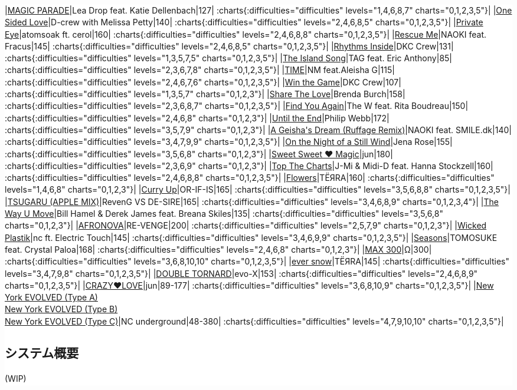 |[MAGIC PARADE](/other/ps3/magic-parade)|Lea Drop feat. Katie Dellenbach|127| :charts{:difficulties="difficulties" levels="1,4,6,8,7" charts="0,1,2,3,5"}|
|[One Sided Love](/other/ps3/one-sided-love)|D-crew with Melissa Petty|140| :charts{:difficulties="difficulties" levels="2,4,6,8,5" charts="0,1,2,3,5"}|
|[Private Eye](/other/ps3/private-eye)|atomsoak ft. cerol|160| :charts{:difficulties="difficulties" levels="2,4,6,8,8" charts="0,1,2,3,5"}|
|[Rescue Me](/other/ps3/rescue-me)|NAOKI feat. Fracus|145| :charts{:difficulties="difficulties" levels="2,4,6,8,5" charts="0,1,2,3,5"}|
|[Rhythms Inside](/other/ps3/rhythms-inside)|DKC Crew|131| :charts{:difficulties="difficulties" levels="1,3,5,7,5" charts="0,1,2,3,5"}|
|[The Island Song](/other/ps3/the-island-song)|TAG feat. Eric Anthony|85| :charts{:difficulties="difficulties" levels="2,3,6,7,8" charts="0,1,2,3,5"}|
|[TIME](/other/ps3/time)|NM feat.Aleisha G|115| :charts{:difficulties="difficulties" levels="2,4,6,7,6" charts="0,1,2,3,5"}|
|[Win the Game](/other/ps3/win-the-game)|DKC Crew|107| :charts{:difficulties="difficulties" levels="1,3,5,7" charts="0,1,2,3"}|
|[Share The Love](/other/ps3/share-the-love)|Brenda Burch|158| :charts{:difficulties="difficulties" levels="2,3,6,8,7" charts="0,1,2,3,5"}|
|[Find You Again](/other/ps3/find-you-again)|The W feat. Rita Boudreau|150| :charts{:difficulties="difficulties" levels="2,4,6,8" charts="0,1,2,3"}|
|[Until the End](/other/ps3/until-the-end)|Philip Webb|172| :charts{:difficulties="difficulties" levels="3,5,7,9" charts="0,1,2,3"}|
|[A Geisha's Dream (Ruffage Remix)](/other/ps3/a-geishas-dream-ruffage)|NAOKI feat. SMILE.dk|140| :charts{:difficulties="difficulties" levels="3,4,7,9,9" charts="0,1,2,3,5"}|
|[On the Night of a Still Wind](/other/ps3/on-the-night-of-a-still-wind)|Jena Rose|155| :charts{:difficulties="difficulties" levels="3,5,6,8" charts="0,1,2,3"}|
|[Sweet Sweet ♥ Magic](/playstation2-jp/max2/sweet-sweet-love-magic)|jun|180| :charts{:difficulties="difficulties" levels="2,3,6,9" charts="0,1,2,3"}|
|[Top The Charts](/other/ps3/top-the-charts)|J-Mi & Midi-D feat. Hanna Stockzell|160| :charts{:difficulties="difficulties" levels="2,4,6,8,8" charts="0,1,2,3,5"}|
|[Flowers](/playstation2-jp/supernova/flowers)|TЁЯRA|160| :charts{:difficulties="difficulties" levels="1,4,6,8" charts="0,1,2,3"}|
|[Curry Up](/other/ps3/curry-up)|OR-IF-IS|165| :charts{:difficulties="difficulties" levels="3,5,6,8,8" charts="0,1,2,3,5"}|
|[TSUGARU (APPLE MIX)](/playstation2-jp/max2/tsugaru-apple)|RevenG VS DE-SIRE|165| :charts{:difficulties="difficulties" levels="3,4,6,8,9" charts="0,1,2,3,4"}|
|[The Way U Move](/other/ps3/the-way-u-move)|Bill Hamel & Derek James feat. Breana Skiles|135| :charts{:difficulties="difficulties" levels="3,5,6,8" charts="0,1,2,3"}|
|[AFRONOVA](/playstation-jp/3rd/afronova)|RE-VENGE|200| :charts{:difficulties="difficulties" levels="2,5,7,9" charts="0,1,2,3"}|
|[Wicked Plastik](/other/ps3/wicked-plastik)|nc ft. Electric Touch|145| :charts{:difficulties="difficulties" levels="3,4,6,9,9" charts="0,1,2,3,5"}|
|[Seasons](/other/ps3/seasons)|TOMOSUKE feat. Crystal Paloa|168| :charts{:difficulties="difficulties" levels="2,4,6,8" charts="0,1,2,3"}|
|[MAX 300](/playstation2-jp/max/max-300)|Ω|300| :charts{:difficulties="difficulties" levels="3,6,8,10,10" charts="0,1,2,3,5"}|
|[ever snow](/other/ps3/ever-snow-terra)|TЁЯRA|145| :charts{:difficulties="difficulties" levels="3,4,7,9,8" charts="0,1,2,3,5"}|
|[DOUBLE TORNARD](/wii-jp/hottest/double-tornard)|evo-X|153| :charts{:difficulties="difficulties" levels="2,4,6,8,9" charts="0,1,2,3,5"}|
|[CRAZY♥LOVE](/other/ps3/crazy-love)|jun|89-177| :charts{:difficulties="difficulties" levels="3,6,8,10,9" charts="0,1,2,3,5"}|
|[New York EVOLVED (Type A)](/other/ps3/new-york-evolved-type-a)<br/>[New York EVOLVED (Type B)](/other/ps3/new-york-evolved-type-b)<br/>[New York EVOLVED (Type C)](/other/ps3/new-york-evolved-type-c)|NC underground|48-380| :charts{:difficulties="difficulties" levels="4,7,9,10,10" charts="0,1,2,3,5"}|

## システム概要

(WIP)
